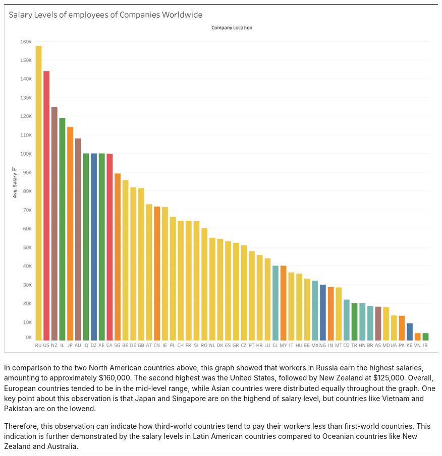 ![plot2](images/plot2_9.png)

In comparison to the two North American countries above, this graph showed that workers in Russia earn the highest salaries, amounting to approximately $160,000. The second highest was the United States, followed by New Zealand at $125,000. Overall, European countries tended to be in the mid-level range, while Asian countries were distributed equally throughout the graph. One key point about this observation is that Japan and Singapore are on the highend of salary level, but countries like Vietnam and Pakistan are on the lowend.  

Therefore, this observation can indicate how third-world countries tend to pay their workers less than first-world countries. This indication is further demonstrated by the salary levels in Latin American countries compared to Oceanian countries like New Zealand and Australia.  
